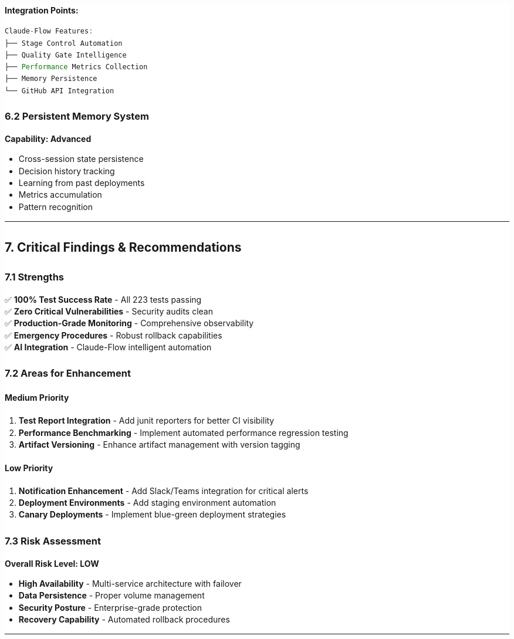 **Integration Points:**
```javascript
Claude-Flow Features:
├── Stage Control Automation
├── Quality Gate Intelligence
├── Performance Metrics Collection
├── Memory Persistence
└── GitHub API Integration
```

### 6.2 Persistent Memory System
**Capability: Advanced**

- Cross-session state persistence
- Decision history tracking
- Learning from past deployments
- Metrics accumulation
- Pattern recognition

---

## 7. Critical Findings & Recommendations

### 7.1 Strengths
✅ **100% Test Success Rate** - All 223 tests passing  
✅ **Zero Critical Vulnerabilities** - Security audits clean  
✅ **Production-Grade Monitoring** - Comprehensive observability  
✅ **Emergency Procedures** - Robust rollback capabilities  
✅ **AI Integration** - Claude-Flow intelligent automation  

### 7.2 Areas for Enhancement

#### Medium Priority
1. **Test Report Integration** - Add junit reporters for better CI visibility
2. **Performance Benchmarking** - Implement automated performance regression testing
3. **Artifact Versioning** - Enhance artifact management with version tagging

#### Low Priority
1. **Notification Enhancement** - Add Slack/Teams integration for critical alerts
2. **Deployment Environments** - Add staging environment automation
3. **Canary Deployments** - Implement blue-green deployment strategies

### 7.3 Risk Assessment
**Overall Risk Level: LOW**

- **High Availability** - Multi-service architecture with failover
- **Data Persistence** - Proper volume management
- **Security Posture** - Enterprise-grade protection
- **Recovery Capability** - Automated rollback procedures

---
